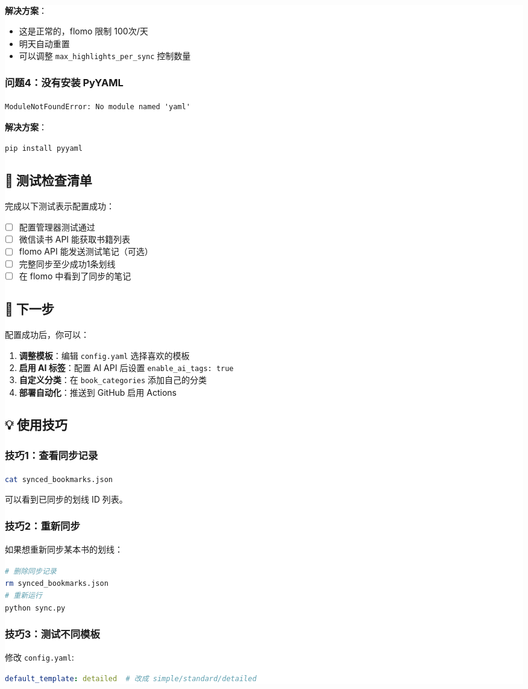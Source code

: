 **解决方案**：
- 这是正常的，flomo 限制 100次/天
- 明天自动重置
- 可以调整 `max_highlights_per_sync` 控制数量

### 问题4：没有安装 PyYAML
```
ModuleNotFoundError: No module named 'yaml'
```

**解决方案**：
```bash
pip install pyyaml
```

## 📝 测试检查清单

完成以下测试表示配置成功：

- [ ] 配置管理器测试通过
- [ ] 微信读书 API 能获取书籍列表
- [ ] flomo API 能发送测试笔记（可选）
- [ ] 完整同步至少成功1条划线
- [ ] 在 flomo 中看到了同步的笔记

## 🎨 下一步

配置成功后，你可以：

1. **调整模板**：编辑 `config.yaml` 选择喜欢的模板
2. **启用 AI 标签**：配置 AI API 后设置 `enable_ai_tags: true`
3. **自定义分类**：在 `book_categories` 添加自己的分类
4. **部署自动化**：推送到 GitHub 启用 Actions

## 💡 使用技巧

### 技巧1：查看同步记录
```bash
cat synced_bookmarks.json
```

可以看到已同步的划线 ID 列表。

### 技巧2：重新同步
如果想重新同步某本书的划线：
```bash
# 删除同步记录
rm synced_bookmarks.json
# 重新运行
python sync.py
```

### 技巧3：测试不同模板
修改 `config.yaml`:
```yaml
default_template: detailed  # 改成 simple/standard/detailed
```
